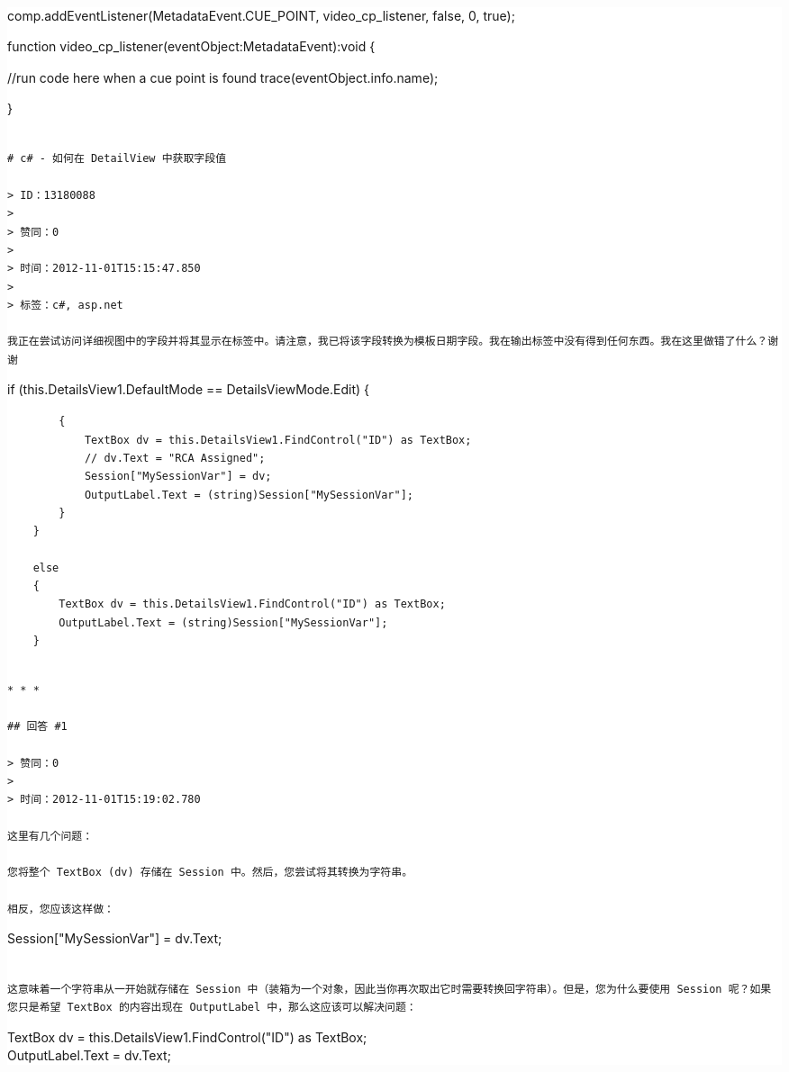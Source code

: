 comp.addEventListener(MetadataEvent.CUE_POINT, video_cp_listener, false, 0, true);

function video_cp_listener(eventObject:MetadataEvent):void {

//run code here when a cue point is found
trace(eventObject.info.name);

} 
```

# c# - 如何在 DetailView 中获取字段值

> ID：13180088
> 
> 赞同：0
> 
> 时间：2012-11-01T15:15:47.850
> 
> 标签：c#, asp.net

我正在尝试访问详细视图中的字段并将其显示在标签中。请注意，我已将该字段转换为模板日期字段。我在输出标签中没有得到任何东西。我在这里做错了什么？谢谢

```
if (this.DetailsView1.DefaultMode == DetailsViewMode.Edit) 
        { 

            { 
                TextBox dv = this.DetailsView1.FindControl("ID") as TextBox; 
                // dv.Text = "RCA Assigned"; 
                Session["MySessionVar"] = dv; 
                OutputLabel.Text = (string)Session["MySessionVar"]; 
            } 
        } 

        else 
        { 
            TextBox dv = this.DetailsView1.FindControl("ID") as TextBox; 
            OutputLabel.Text = (string)Session["MySessionVar"]; 
        } 
```

* * *

## 回答 #1

> 赞同：0
> 
> 时间：2012-11-01T15:19:02.780

这里有几个问题：

您将整个 TextBox (dv) 存储在 Session 中。然后，您尝试将其转换为字符串。

相反，您应该这样做：

```
Session["MySessionVar"] = dv.Text; 
```

这意味着一个字符串从一开始就存储在 Session 中（装箱为一个对象，因此当你再次取出它时需要转换回字符串）。但是，您为什么要使用 Session 呢？如果您只是希望 TextBox 的内容出现在 OutputLabel 中，那么这应该可以解决问题：

```
TextBox dv = this.DetailsView1.FindControl("ID") as TextBox;     
OutputLabel.Text = dv.Text; 
```

```